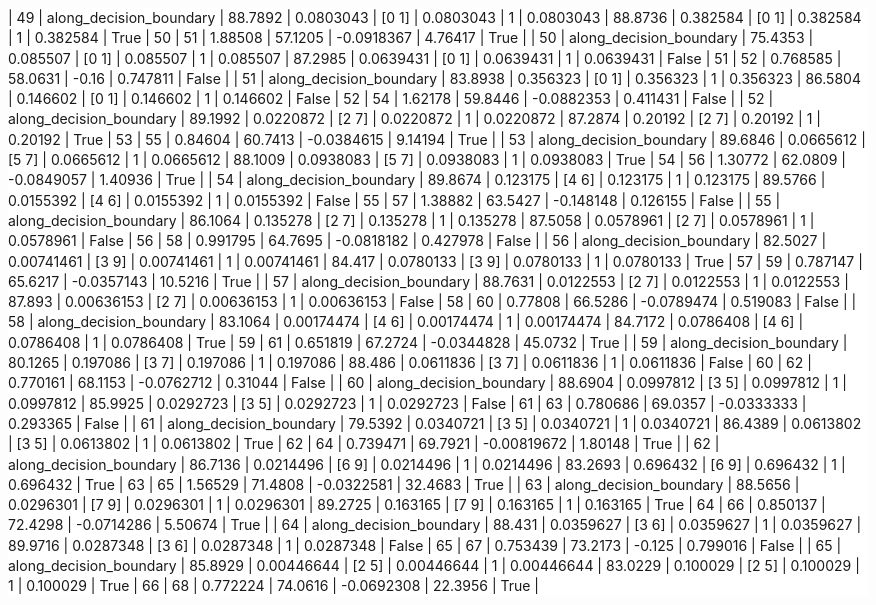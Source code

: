 |  49 | along_decision_boundary |     88.7892 | 0.0803043   | [0 1]    |   0.0803043   |      1 | 0.0803043   |      88.8736 | 0.382584    | [0 1]     |    0.382584    |       1 | 0.382584    | True      |     50 |              51 |                1.88508  |               57.1205  | -0.0918367  |     4.76417     | True            |
|  50 | along_decision_boundary |     75.4353 | 0.085507    | [0 1]    |   0.085507    |      1 | 0.085507    |      87.2985 | 0.0639431   | [0 1]     |    0.0639431   |       1 | 0.0639431   | False     |     51 |              52 |                0.768585 |               58.0631  | -0.16       |     0.747811    | False           |
|  51 | along_decision_boundary |     83.8938 | 0.356323    | [0 1]    |   0.356323    |      1 | 0.356323    |      86.5804 | 0.146602    | [0 1]     |    0.146602    |       1 | 0.146602    | False     |     52 |              54 |                1.62178  |               59.8446  | -0.0882353  |     0.411431    | False           |
|  52 | along_decision_boundary |     89.1992 | 0.0220872   | [2 7]    |   0.0220872   |      1 | 0.0220872   |      87.2874 | 0.20192     | [2 7]     |    0.20192     |       1 | 0.20192     | True      |     53 |              55 |                0.84604  |               60.7413  | -0.0384615  |     9.14194     | True            |
|  53 | along_decision_boundary |     89.6846 | 0.0665612   | [5 7]    |   0.0665612   |      1 | 0.0665612   |      88.1009 | 0.0938083   | [5 7]     |    0.0938083   |       1 | 0.0938083   | True      |     54 |              56 |                1.30772  |               62.0809  | -0.0849057  |     1.40936     | True            |
|  54 | along_decision_boundary |     89.8674 | 0.123175    | [4 6]    |   0.123175    |      1 | 0.123175    |      89.5766 | 0.0155392   | [4 6]     |    0.0155392   |       1 | 0.0155392   | False     |     55 |              57 |                1.38882  |               63.5427  | -0.148148   |     0.126155    | False           |
|  55 | along_decision_boundary |     86.1064 | 0.135278    | [2 7]    |   0.135278    |      1 | 0.135278    |      87.5058 | 0.0578961   | [2 7]     |    0.0578961   |       1 | 0.0578961   | False     |     56 |              58 |                0.991795 |               64.7695  | -0.0818182  |     0.427978    | False           |
|  56 | along_decision_boundary |     82.5027 | 0.00741461  | [3 9]    |   0.00741461  |      1 | 0.00741461  |      84.417  | 0.0780133   | [3 9]     |    0.0780133   |       1 | 0.0780133   | True      |     57 |              59 |                0.787147 |               65.6217  | -0.0357143  |    10.5216      | True            |
|  57 | along_decision_boundary |     88.7631 | 0.0122553   | [2 7]    |   0.0122553   |      1 | 0.0122553   |      87.893  | 0.00636153  | [2 7]     |    0.00636153  |       1 | 0.00636153  | False     |     58 |              60 |                0.77808  |               66.5286  | -0.0789474  |     0.519083    | False           |
|  58 | along_decision_boundary |     83.1064 | 0.00174474  | [4 6]    |   0.00174474  |      1 | 0.00174474  |      84.7172 | 0.0786408   | [4 6]     |    0.0786408   |       1 | 0.0786408   | True      |     59 |              61 |                0.651819 |               67.2724  | -0.0344828  |    45.0732      | True            |
|  59 | along_decision_boundary |     80.1265 | 0.197086    | [3 7]    |   0.197086    |      1 | 0.197086    |      88.486  | 0.0611836   | [3 7]     |    0.0611836   |       1 | 0.0611836   | False     |     60 |              62 |                0.770161 |               68.1153  | -0.0762712  |     0.31044     | False           |
|  60 | along_decision_boundary |     88.6904 | 0.0997812   | [3 5]    |   0.0997812   |      1 | 0.0997812   |      85.9925 | 0.0292723   | [3 5]     |    0.0292723   |       1 | 0.0292723   | False     |     61 |              63 |                0.780686 |               69.0357  | -0.0333333  |     0.293365    | False           |
|  61 | along_decision_boundary |     79.5392 | 0.0340721   | [3 5]    |   0.0340721   |      1 | 0.0340721   |      86.4389 | 0.0613802   | [3 5]     |    0.0613802   |       1 | 0.0613802   | True      |     62 |              64 |                0.739471 |               69.7921  | -0.00819672 |     1.80148     | True            |
|  62 | along_decision_boundary |     86.7136 | 0.0214496   | [6 9]    |   0.0214496   |      1 | 0.0214496   |      83.2693 | 0.696432    | [6 9]     |    0.696432    |       1 | 0.696432    | True      |     63 |              65 |                1.56529  |               71.4808  | -0.0322581  |    32.4683      | True            |
|  63 | along_decision_boundary |     88.5656 | 0.0296301   | [7 9]    |   0.0296301   |      1 | 0.0296301   |      89.2725 | 0.163165    | [7 9]     |    0.163165    |       1 | 0.163165    | True      |     64 |              66 |                0.850137 |               72.4298  | -0.0714286  |     5.50674     | True            |
|  64 | along_decision_boundary |     88.431  | 0.0359627   | [3 6]    |   0.0359627   |      1 | 0.0359627   |      89.9716 | 0.0287348   | [3 6]     |    0.0287348   |       1 | 0.0287348   | False     |     65 |              67 |                0.753439 |               73.2173  | -0.125      |     0.799016    | False           |
|  65 | along_decision_boundary |     85.8929 | 0.00446644  | [2 5]    |   0.00446644  |      1 | 0.00446644  |      83.0229 | 0.100029    | [2 5]     |    0.100029    |       1 | 0.100029    | True      |     66 |              68 |                0.772224 |               74.0616  | -0.0692308  |    22.3956      | True            |
